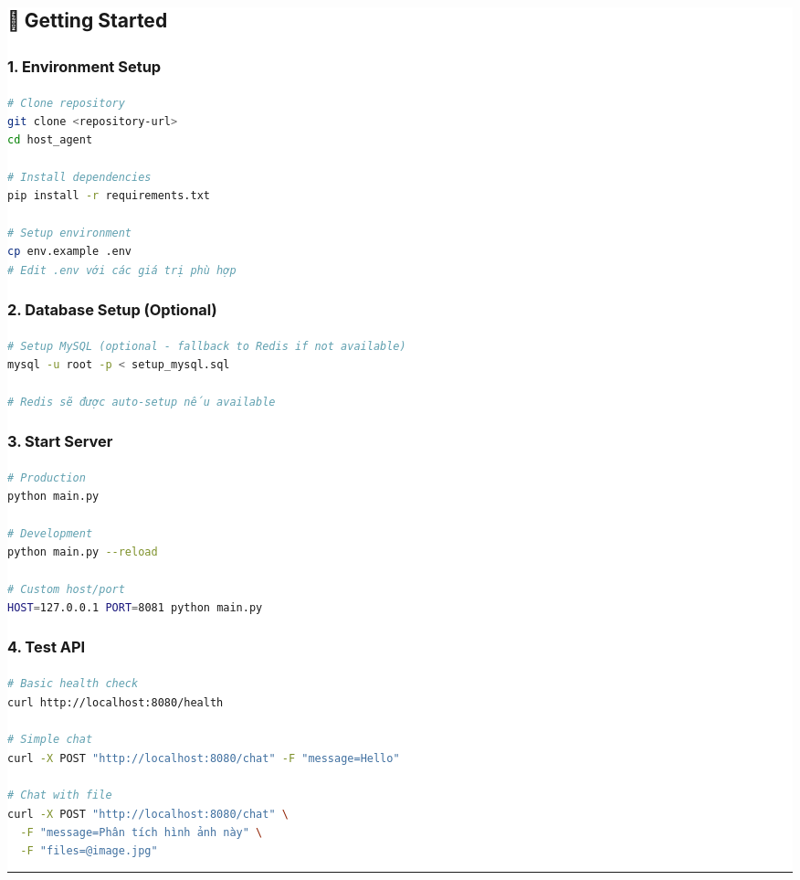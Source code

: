 
## **🚀 Getting Started**

### **1. Environment Setup**
```bash
# Clone repository
git clone <repository-url>
cd host_agent

# Install dependencies
pip install -r requirements.txt

# Setup environment
cp env.example .env
# Edit .env với các giá trị phù hợp
```

### **2. Database Setup (Optional)**
```bash
# Setup MySQL (optional - fallback to Redis if not available)
mysql -u root -p < setup_mysql.sql

# Redis sẽ được auto-setup nếu available
```

### **3. Start Server**
```bash
# Production
python main.py

# Development
python main.py --reload

# Custom host/port
HOST=127.0.0.1 PORT=8081 python main.py
```

### **4. Test API**
```bash
# Basic health check
curl http://localhost:8080/health

# Simple chat
curl -X POST "http://localhost:8080/chat" -F "message=Hello"

# Chat with file
curl -X POST "http://localhost:8080/chat" \
  -F "message=Phân tích hình ảnh này" \
  -F "files=@image.jpg"
```

---